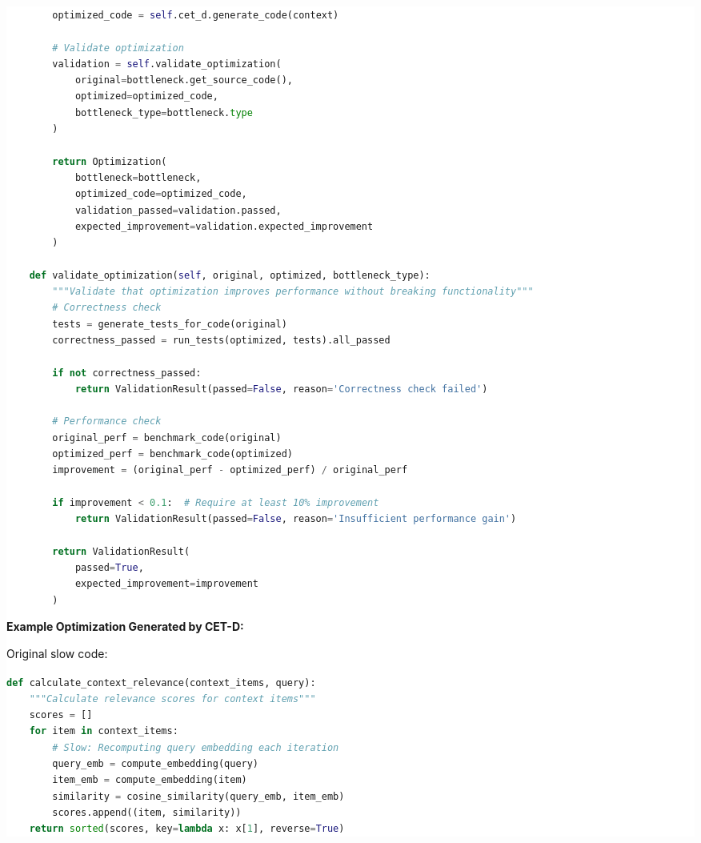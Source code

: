 ```python
        optimized_code = self.cet_d.generate_code(context)

        # Validate optimization
        validation = self.validate_optimization(
            original=bottleneck.get_source_code(),
            optimized=optimized_code,
            bottleneck_type=bottleneck.type
        )

        return Optimization(
            bottleneck=bottleneck,
            optimized_code=optimized_code,
            validation_passed=validation.passed,
            expected_improvement=validation.expected_improvement
        )

    def validate_optimization(self, original, optimized, bottleneck_type):
        """Validate that optimization improves performance without breaking functionality"""
        # Correctness check
        tests = generate_tests_for_code(original)
        correctness_passed = run_tests(optimized, tests).all_passed

        if not correctness_passed:
            return ValidationResult(passed=False, reason='Correctness check failed')

        # Performance check
        original_perf = benchmark_code(original)
        optimized_perf = benchmark_code(optimized)
        improvement = (original_perf - optimized_perf) / original_perf

        if improvement < 0.1:  # Require at least 10% improvement
            return ValidationResult(passed=False, reason='Insufficient performance gain')

        return ValidationResult(
            passed=True,
            expected_improvement=improvement
        )
```

**Example Optimization Generated by CET-D:**

Original slow code:
```python
def calculate_context_relevance(context_items, query):
    """Calculate relevance scores for context items"""
    scores = []
    for item in context_items:
        # Slow: Recomputing query embedding each iteration
        query_emb = compute_embedding(query)
        item_emb = compute_embedding(item)
        similarity = cosine_similarity(query_emb, item_emb)
        scores.append((item, similarity))
    return sorted(scores, key=lambda x: x[1], reverse=True)
```

